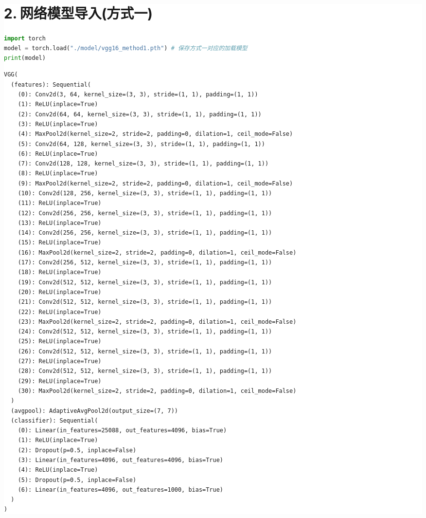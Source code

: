 
# 2. 网络模型导入(方式一)


```python
import torch
model = torch.load("./model/vgg16_method1.pth") # 保存方式一对应的加载模型    
print(model)
```

    VGG(
      (features): Sequential(
        (0): Conv2d(3, 64, kernel_size=(3, 3), stride=(1, 1), padding=(1, 1))
        (1): ReLU(inplace=True)
        (2): Conv2d(64, 64, kernel_size=(3, 3), stride=(1, 1), padding=(1, 1))
        (3): ReLU(inplace=True)
        (4): MaxPool2d(kernel_size=2, stride=2, padding=0, dilation=1, ceil_mode=False)
        (5): Conv2d(64, 128, kernel_size=(3, 3), stride=(1, 1), padding=(1, 1))
        (6): ReLU(inplace=True)
        (7): Conv2d(128, 128, kernel_size=(3, 3), stride=(1, 1), padding=(1, 1))
        (8): ReLU(inplace=True)
        (9): MaxPool2d(kernel_size=2, stride=2, padding=0, dilation=1, ceil_mode=False)
        (10): Conv2d(128, 256, kernel_size=(3, 3), stride=(1, 1), padding=(1, 1))
        (11): ReLU(inplace=True)
        (12): Conv2d(256, 256, kernel_size=(3, 3), stride=(1, 1), padding=(1, 1))
        (13): ReLU(inplace=True)
        (14): Conv2d(256, 256, kernel_size=(3, 3), stride=(1, 1), padding=(1, 1))
        (15): ReLU(inplace=True)
        (16): MaxPool2d(kernel_size=2, stride=2, padding=0, dilation=1, ceil_mode=False)
        (17): Conv2d(256, 512, kernel_size=(3, 3), stride=(1, 1), padding=(1, 1))
        (18): ReLU(inplace=True)
        (19): Conv2d(512, 512, kernel_size=(3, 3), stride=(1, 1), padding=(1, 1))
        (20): ReLU(inplace=True)
        (21): Conv2d(512, 512, kernel_size=(3, 3), stride=(1, 1), padding=(1, 1))
        (22): ReLU(inplace=True)
        (23): MaxPool2d(kernel_size=2, stride=2, padding=0, dilation=1, ceil_mode=False)
        (24): Conv2d(512, 512, kernel_size=(3, 3), stride=(1, 1), padding=(1, 1))
        (25): ReLU(inplace=True)
        (26): Conv2d(512, 512, kernel_size=(3, 3), stride=(1, 1), padding=(1, 1))
        (27): ReLU(inplace=True)
        (28): Conv2d(512, 512, kernel_size=(3, 3), stride=(1, 1), padding=(1, 1))
        (29): ReLU(inplace=True)
        (30): MaxPool2d(kernel_size=2, stride=2, padding=0, dilation=1, ceil_mode=False)
      )
      (avgpool): AdaptiveAvgPool2d(output_size=(7, 7))
      (classifier): Sequential(
        (0): Linear(in_features=25088, out_features=4096, bias=True)
        (1): ReLU(inplace=True)
        (2): Dropout(p=0.5, inplace=False)
        (3): Linear(in_features=4096, out_features=4096, bias=True)
        (4): ReLU(inplace=True)
        (5): Dropout(p=0.5, inplace=False)
        (6): Linear(in_features=4096, out_features=1000, bias=True)
      )
    )
    